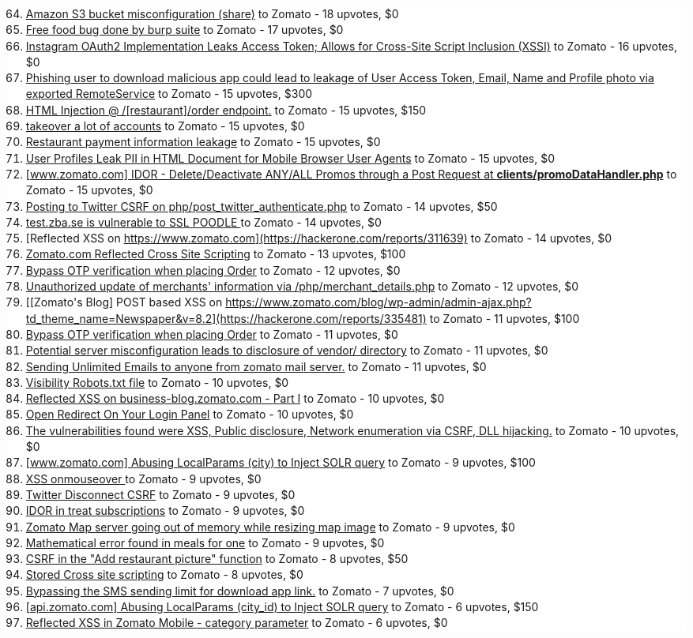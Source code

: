 64. [Amazon S3 bucket misconfiguration (share)](https://hackerone.com/reports/229690) to Zomato - 18 upvotes, $0
65. [Free food bug done by burp suite](https://hackerone.com/reports/762883) to Zomato - 17 upvotes, $0
66. [Instagram OAuth2 Implementation Leaks Access Token; Allows for Cross-Site Script Inclusion (XSSI)](https://hackerone.com/reports/138270) to Zomato - 16 upvotes, $0
67. [Phishing user to download malicious app could lead to leakage of User Access Token, Email, Name and Profile photo via exported RemoteService](https://hackerone.com/reports/384257) to Zomato - 15 upvotes, $300
68. [HTML Injection @ /[restaurant]/order endpoint.](https://hackerone.com/reports/738810) to Zomato - 15 upvotes, $150
69. [takeover a lot of accounts](https://hackerone.com/reports/180388) to Zomato - 15 upvotes, $0
70. [Restaurant payment information leakage](https://hackerone.com/reports/252043) to Zomato - 15 upvotes, $0
71. [User Profiles Leak PII in HTML Document for Mobile Browser User Agents](https://hackerone.com/reports/288596) to Zomato - 15 upvotes, $0
72. [[www.zomato.com] IDOR - Delete/Deactivate ANY/ALL Promos through a Post Request at **clients/promoDataHandler.php**](https://hackerone.com/reports/264754) to Zomato - 15 upvotes, $0
73. [Posting to Twitter CSRF on php/post_twitter_authenticate.php](https://hackerone.com/reports/249234) to Zomato - 14 upvotes, $50
74. [test.zba.se is vulnerable to SSL POODLE  ](https://hackerone.com/reports/201520) to Zomato - 14 upvotes, $0
75. [Reflected XSS on https://www.zomato.com](https://hackerone.com/reports/311639) to Zomato - 14 upvotes, $0
76. [Zomato.com Reflected Cross Site Scripting](https://hackerone.com/reports/303522) to Zomato - 13 upvotes, $100
77. [Bypass OTP verification when placing Order](https://hackerone.com/reports/247158) to Zomato - 12 upvotes, $0
78. [Unauthorized update of merchants' information via /php/merchant_details.php](https://hackerone.com/reports/255651) to Zomato - 12 upvotes, $0
79. [[Zomato's Blog] POST based XSS on https://www.zomato.com/blog/wp-admin/admin-ajax.php?td_theme_name=Newspaper&v=8.2](https://hackerone.com/reports/335481) to Zomato - 11 upvotes, $100
80. [Bypass OTP verification when placing Order](https://hackerone.com/reports/142221) to Zomato - 11 upvotes, $0
81. [Potential server misconfiguration leads to disclosure of vendor/ directory](https://hackerone.com/reports/271391) to Zomato - 11 upvotes, $0
82. [Sending Unlimited Emails to anyone from zomato mail server.](https://hackerone.com/reports/518928) to Zomato - 11 upvotes, $0
83. [Visibility  Robots.txt file](https://hackerone.com/reports/156182) to Zomato - 10 upvotes, $0
84. [Reflected XSS on business-blog.zomato.com - Part I](https://hackerone.com/reports/137905) to Zomato - 10 upvotes, $0
85. [Open Redirect On Your Login Panel](https://hackerone.com/reports/473064) to Zomato - 10 upvotes, $0
86. [ The vulnerabilities found were XSS, Public disclosure, Network enumeration via CSRF, DLL hijacking.](https://hackerone.com/reports/927413) to Zomato - 10 upvotes, $0
87. [[www.zomato.com] Abusing LocalParams (city) to Inject SOLR query](https://hackerone.com/reports/844428) to Zomato - 9 upvotes, $100
88. [XSS onmouseover ](https://hackerone.com/reports/139981) to Zomato - 9 upvotes, $0
89. [Twitter Disconnect CSRF](https://hackerone.com/reports/114127) to Zomato - 9 upvotes, $0
90. [IDOR in treat subscriptions](https://hackerone.com/reports/313050) to Zomato - 9 upvotes, $0
91. [Zomato Map server going out of memory while resizing map image](https://hackerone.com/reports/751904) to Zomato - 9 upvotes, $0
92. [Mathematical error  found in meals for one](https://hackerone.com/reports/819333) to Zomato - 9 upvotes, $0
93. [CSRF in the "Add restaurant picture" function](https://hackerone.com/reports/169699) to Zomato - 8 upvotes, $50
94. [Stored Cross site scripting](https://hackerone.com/reports/145246) to Zomato - 8 upvotes, $0
95. [Bypassing the SMS sending limit for download app link.](https://hackerone.com/reports/517711) to Zomato - 7 upvotes, $0
96. [[api.zomato.com] Abusing LocalParams (city_id) to Inject SOLR query](https://hackerone.com/reports/953203) to Zomato - 6 upvotes, $150
97. [Reflected XSS in Zomato Mobile - category parameter](https://hackerone.com/reports/230119) to Zomato - 6 upvotes, $0